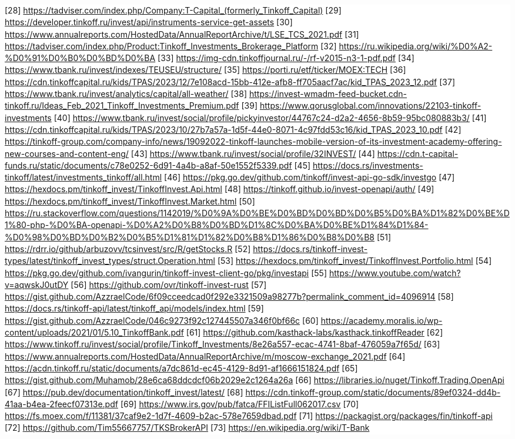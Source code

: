 [28] https://tadviser.com/index.php/Company:T-Capital_(formerly_Tinkoff_Capital)
[29] https://developer.tinkoff.ru/invest/api/instruments-service-get-assets
[30] https://www.annualreports.com/HostedData/AnnualReportArchive/t/LSE_TCS_2021.pdf
[31] https://tadviser.com/index.php/Product:Tinkoff_Investments_Brokerage_Platform
[32] https://ru.wikipedia.org/wiki/%D0%A2-%D0%91%D0%B0%D0%BD%D0%BA
[33] https://img-cdn.tinkoffjournal.ru/-/rf-v2015-n3-1-pdf.pdf
[34] https://www.tbank.ru/invest/indexes/TEUSEU/structure/
[35] https://porti.ru/etf/ticker/MOEX:TECH
[36] https://cdn.tinkoffcapital.ru/kids/TPAS/2023/12/7e108acd-15bb-412e-afb8-ff705aacf7ac/kid_TPAS_2023_12.pdf
[37] https://www.tbank.ru/invest/analytics/capital/all-weather/
[38] https://invest-wmadm-feed-bucket.cdn-tinkoff.ru/Ideas_Feb_2021_Tinkoff_Investments_Premium.pdf
[39] https://www.qorusglobal.com/innovations/22103-tinkoff-investments
[40] https://www.tbank.ru/invest/social/profile/pickyinvestor/44767c24-d2a2-4656-8b59-95bc080883b3/
[41] https://cdn.tinkoffcapital.ru/kids/TPAS/2023/10/27b7a57a-1d5f-44e0-8071-4c97fdd53c16/kid_TPAS_2023_10.pdf
[42] https://tinkoff-group.com/company-info/news/19092022-tinkoff-launches-mobile-version-of-its-investment-academy-offering-new-courses-and-content-eng/
[43] https://www.tbank.ru/invest/social/profile/32INVEST/
[44] https://cdn.t-capital-funds.ru/static/documents/c78e0252-6d91-4a4b-a8af-50e1552f5339.pdf
[45] https://docs.rs/investments-tinkoff/latest/investments_tinkoff/all.html
[46] https://pkg.go.dev/github.com/tinkoff/invest-api-go-sdk/investgo
[47] https://hexdocs.pm/tinkoff_invest/TinkoffInvest.Api.html
[48] https://tinkoff.github.io/invest-openapi/auth/
[49] https://hexdocs.pm/tinkoff_invest/TinkoffInvest.Market.html
[50] https://ru.stackoverflow.com/questions/1142019/%D0%9A%D0%BE%D0%BD%D0%BD%D0%B5%D0%BA%D1%82%D0%BE%D1%80-php-%D0%BA-openapi-%D0%A2%D0%B8%D0%BD%D1%8C%D0%BA%D0%BE%D1%84%D1%84-%D0%98%D0%BD%D0%B2%D0%B5%D1%81%D1%82%D0%B8%D1%86%D0%B8%D0%B8
[51] https://rdrr.io/github/arbuzovv/tcsinvest/src/R/getStocks.R
[52] https://docs.rs/tinkoff-invest-types/latest/tinkoff_invest_types/struct.Operation.html
[53] https://hexdocs.pm/tinkoff_invest/TinkoffInvest.Portfolio.html
[54] https://pkg.go.dev/github.com/ivangurin/tinkoff-invest-client-go/pkg/investapi
[55] https://www.youtube.com/watch?v=aqwskJ0utDY
[56] https://github.com/ovr/tinkoff-invest-rust
[57] https://gist.github.com/AzzraelCode/6f09cceedcad0f292e3321509a98277b?permalink_comment_id=4096914
[58] https://docs.rs/tinkoff-api/latest/tinkoff_api/models/index.html
[59] https://gist.github.com/AzzraelCode/046c9273f92c127445507a346f0bf66c
[60] https://academy.moralis.io/wp-content/uploads/2021/01/5.10_TinkoffBank.pdf
[61] https://github.com/kasthack-labs/kasthack.tinkoffReader
[62] https://www.tinkoff.ru/invest/social/profile/Tinkoff_Investments/8e26a557-ecac-4741-8baf-476059a7f65d/
[63] https://www.annualreports.com/HostedData/AnnualReportArchive/m/moscow-exchange_2021.pdf
[64] https://acdn.tinkoff.ru/static/documents/a7dc861d-ec45-4129-8d91-af1666151824.pdf
[65] https://gist.github.com/Muhamob/28e6ca68ddcdcf06b2029e2c1264a26a
[66] https://libraries.io/nuget/Tinkoff.Trading.OpenApi
[67] https://pub.dev/documentation/tinkoff_invest/latest/
[68] https://cdn.tinkoff-group.com/static/documents/89ef0324-dd4b-41aa-b4ea-2feecf07313e.pdf
[69] https://www.irs.gov/pub/fatca/FFIListFull062017.csv
[70] https://fs.moex.com/f/11381/37caf9e2-1d7f-4609-b2ac-578e7659dbad.pdf
[71] https://packagist.org/packages/fin/tinkoff-api
[72] https://github.com/Tim55667757/TKSBrokerAPI
[73] https://en.wikipedia.org/wiki/T-Bank